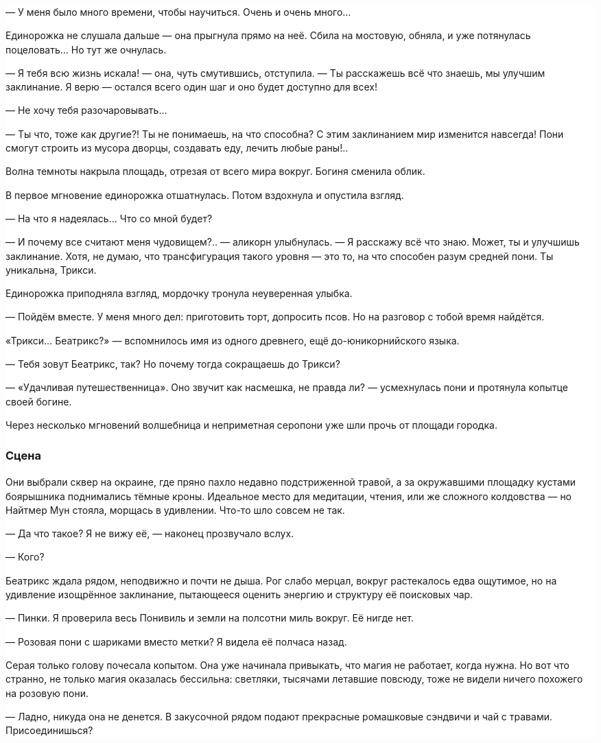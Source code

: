 — У меня было много времени, чтобы научиться. Очень и очень много…

Единорожка не слушала дальше — она прыгнула прямо на неё. Сбила на мостовую, обняла, и уже потянулась поцеловать… Но тут же очнулась.

— Я тебя всю жизнь искала! — она, чуть смутившись, отступила. — Ты расскажешь всё что знаешь, мы улучшим заклинание. Я верю — остался всего один шаг и оно будет доступно для всех!

— Не хочу тебя разочаровывать…

— Ты что, тоже как другие?! Ты не понимаешь, на что способна? С этим заклинанием мир изменится навсегда! Пони смогут строить из мусора дворцы, создавать еду, лечить любые раны!..

Волна темноты накрыла площадь, отрезая от всего мира вокруг. Богиня сменила облик.

В первое мгновение единорожка отшатнулась. Потом вздохнула и опустила взгляд.

— На что я надеялась… Что со мной будет?

— И почему все считают меня чудовищем?.. — аликорн улыбнулась. — Я расскажу всё что знаю. Может, ты и улучшишь заклинание. Хотя, не думаю, что трансфигурация такого уровня — это то, на что способен разум средней пони. Ты уникальна, Трикси.

Единорожка приподняла взгляд, мордочку тронула неуверенная улыбка.

— Пойдём вместе. У меня много дел: приготовить торт, допросить псов. Но на разговор с тобой время найдётся.

«Трикси… Беатрикс?» — вспомнилось имя из одного древнего, ещё до-юникорнийского языка.

— Тебя зовут Беатрикс, так? Но почему тогда сокращаешь до Трикси?

— «Удачливая путешественница». Оно звучит как насмешка, не правда ли? — усмехнулась пони и протянула копытце своей богине.

Через несколько мгновений волшебница и неприметная серопони уже шли прочь от площади городка.

### Сцена

Они выбрали сквер на окраине, где пряно пахло недавно подстриженной травой, а за окружавшими площадку кустами боярышника поднимались тёмные кроны. Идеальное место для медитации, чтения, или же сложного колдовства — но Найтмер Мун стояла, морщась в удивлении. Что-то шло совсем не так.

— Да что такое? Я не вижу её, — наконец прозвучало вслух.

— Кого?

Беатрикс ждала рядом, неподвижно и почти не дыша. Рог слабо мерцал, вокруг растекалось едва ощутимое, но на удивление изощрённое заклинание, пытающееся оценить энергию и структуру её поисковых чар.

— Пинки. Я проверила весь Понивиль и земли на полсотни миль вокруг. Её нигде нет.

— Розовая пони с шариками вместо метки? Я видела её полчаса назад.

Серая только голову почесала копытом. Она уже начинала привыкать, что магия не работает, когда нужна. Но вот что странно, не только магия оказалась бессильна: светляки, тысячами летавшие повсюду, тоже не видели ничего похожего на розовую пони.

— Ладно, никуда она не денется. В закусочной рядом подают прекрасные ромашковые сэндвичи и чай с травами. Присоединишься?
